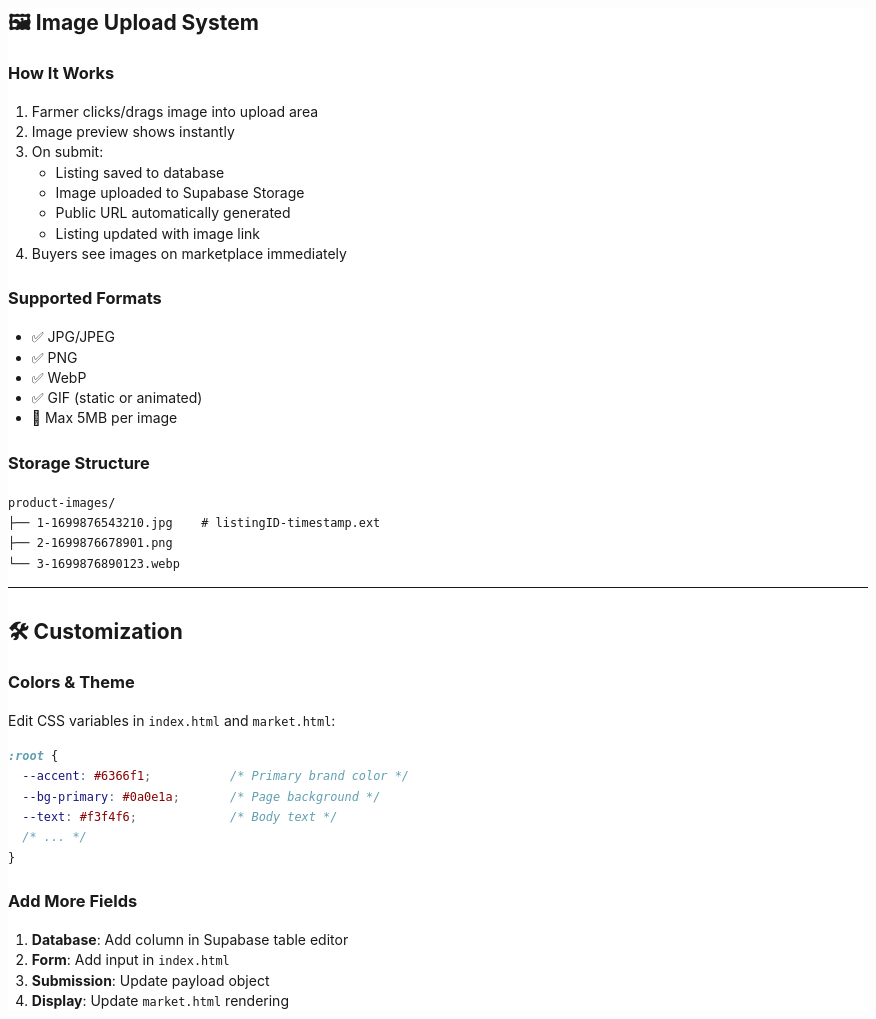 ## 🖼️ Image Upload System

### How It Works
1. Farmer clicks/drags image into upload area
2. Image preview shows instantly
3. On submit:
   - Listing saved to database
   - Image uploaded to Supabase Storage
   - Public URL automatically generated
   - Listing updated with image link
4. Buyers see images on marketplace immediately

### Supported Formats
- ✅ JPG/JPEG
- ✅ PNG
- ✅ WebP
- ✅ GIF (static or animated)
- 📏 Max 5MB per image

### Storage Structure
```
product-images/
├── 1-1699876543210.jpg    # listingID-timestamp.ext
├── 2-1699876678901.png
└── 3-1699876890123.webp
```

---

## 🛠️ Customization

### Colors & Theme

Edit CSS variables in `index.html` and `market.html`:

```css
:root { 
  --accent: #6366f1;           /* Primary brand color */
  --bg-primary: #0a0e1a;       /* Page background */
  --text: #f3f4f6;             /* Body text */
  /* ... */
}
```

### Add More Fields

1. **Database**: Add column in Supabase table editor
2. **Form**: Add input in `index.html`
3. **Submission**: Update payload object
4. **Display**: Update `market.html` rendering
